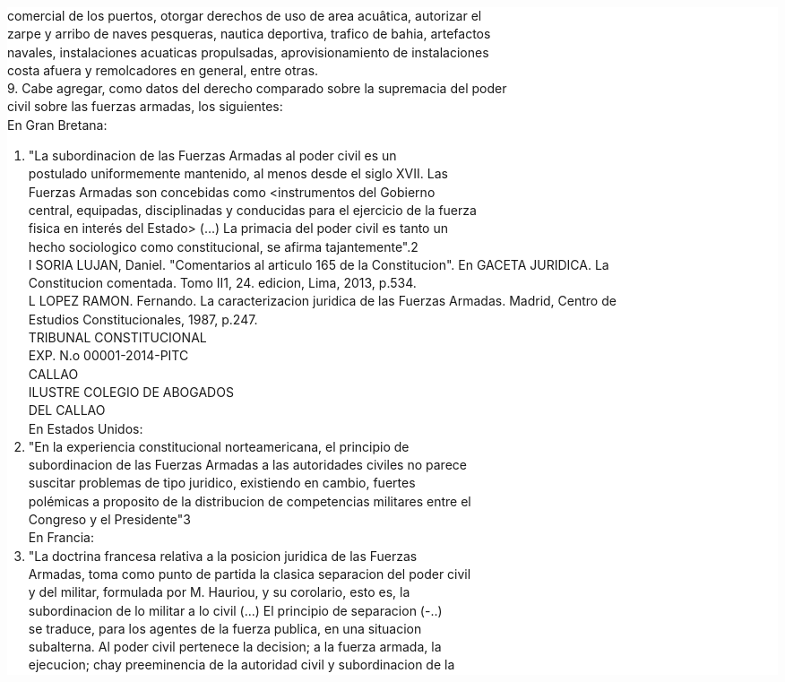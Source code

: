 comercial de los puertos, otorgar derechos de uso de area acuâtica, autorizar el  
zarpe y arribo de naves pesqueras, nautica deportiva, trafico de bahia, artefactos  
navales, instalaciones acuaticas propulsadas, aprovisionamiento de instalaciones  
costa afuera y remolcadores en general, entre otras.  
9. Cabe agregar, como datos del derecho comparado sobre la supremacia del poder  
civil sobre las fuerzas armadas, los siguientes:  
En Gran Bretana:  
1) "La subordinacion de las Fuerzas Armadas al poder civil es un  
postulado uniformemente mantenido, al menos desde el siglo XVII. Las  
Fuerzas Armadas son concebidas como <instrumentos del Gobierno  
central, equipadas, disciplinadas y conducidas para el ejercicio de la fuerza  
fisica en interés del Estado> (...) La primacia del poder civil es tanto un  
hecho sociologico como constitucional, se afirma tajantemente".2  
I SORIA LUJAN, Daniel. "Comentarios al articulo 165 de la Constitucion". En GACETA JURIDICA. La  
Constitucion comentada. Tomo II1, 24. edicion, Lima, 2013, p.534.  
L LOPEZ RAMON. Fernando. La caracterizacion juridica de las Fuerzas Armadas. Madrid, Centro de  
Estudios Constitucionales, 1987, p.247.  
TRIBUNAL CONSTITUCIONAL  
EXP. N.o 00001-2014-PITC  
CALLAO  
ILUSTRE COLEGIO DE ABOGADOS  
DEL CALLAO  
En Estados Unidos:  
2) "En la experiencia constitucional norteamericana, el principio de  
subordinacion de las Fuerzas Armadas a las autoridades civiles no parece  
suscitar problemas de tipo juridico, existiendo en cambio, fuertes  
polémicas a proposito de la distribucion de competencias militares entre el  
Congreso y el Presidente"3  
En Francia:  
3) "La doctrina francesa relativa a la posicion juridica de las Fuerzas  
Armadas, toma como punto de partida la clasica separacion del poder civil  
y del militar, formulada por M. Hauriou, y su corolario, esto es, la  
subordinacion de lo militar a lo civil (...) El principio de separacion (-..)  
se traduce, para los agentes de la fuerza publica, en una situacion  
subalterna. Al poder civil pertenece la decision; a la fuerza armada, la  
ejecucion; chay preeminencia de la autoridad civil y subordinacion de la  
